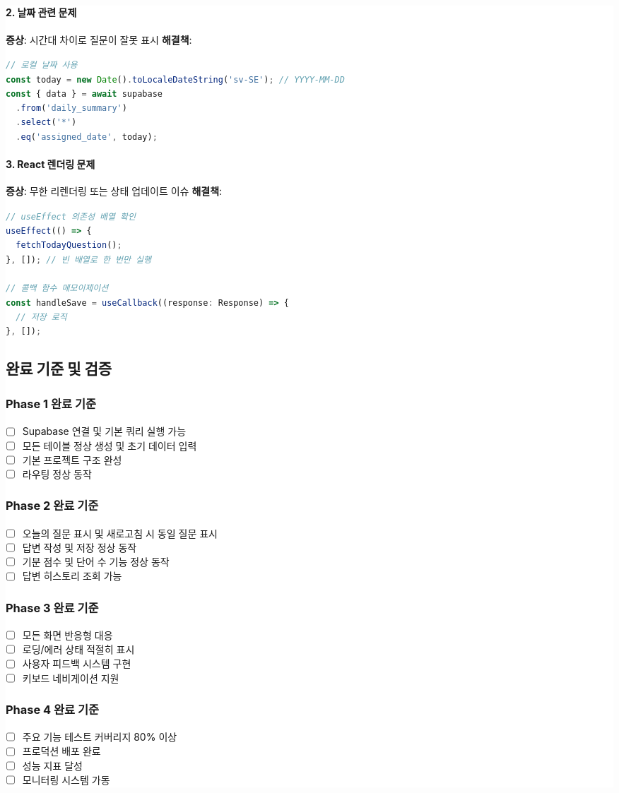 #### 2. 날짜 관련 문제
**증상**: 시간대 차이로 질문이 잘못 표시
**해결책**:
```typescript
// 로컬 날짜 사용
const today = new Date().toLocaleDateString('sv-SE'); // YYYY-MM-DD
const { data } = await supabase
  .from('daily_summary')
  .select('*')
  .eq('assigned_date', today);
```

#### 3. React 렌더링 문제
**증상**: 무한 리렌더링 또는 상태 업데이트 이슈
**해결책**:
```typescript
// useEffect 의존성 배열 확인
useEffect(() => {
  fetchTodayQuestion();
}, []); // 빈 배열로 한 번만 실행

// 콜백 함수 메모이제이션
const handleSave = useCallback((response: Response) => {
  // 저장 로직
}, []);
```

## 완료 기준 및 검증

### Phase 1 완료 기준
- [ ] Supabase 연결 및 기본 쿼리 실행 가능
- [ ] 모든 테이블 정상 생성 및 초기 데이터 입력
- [ ] 기본 프로젝트 구조 완성
- [ ] 라우팅 정상 동작

### Phase 2 완료 기준
- [ ] 오늘의 질문 표시 및 새로고침 시 동일 질문 표시
- [ ] 답변 작성 및 저장 정상 동작
- [ ] 기분 점수 및 단어 수 기능 정상 동작
- [ ] 답변 히스토리 조회 가능

### Phase 3 완료 기준
- [ ] 모든 화면 반응형 대응
- [ ] 로딩/에러 상태 적절히 표시
- [ ] 사용자 피드백 시스템 구현
- [ ] 키보드 네비게이션 지원

### Phase 4 완료 기준
- [ ] 주요 기능 테스트 커버리지 80% 이상
- [ ] 프로덕션 배포 완료
- [ ] 성능 지표 달성
- [ ] 모니터링 시스템 가동
